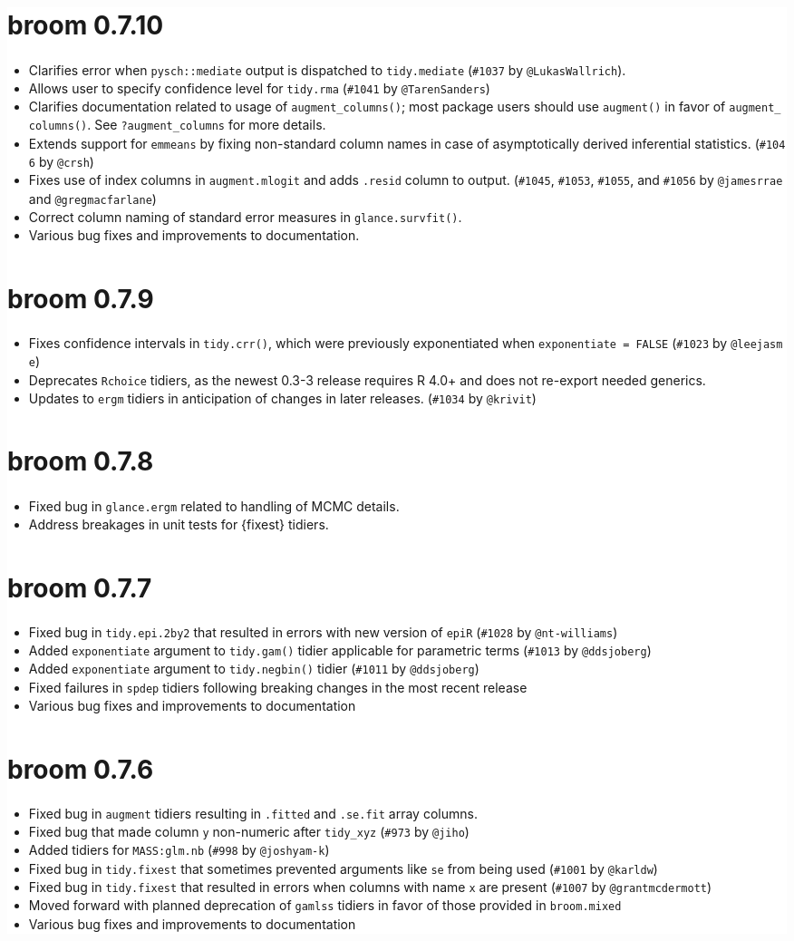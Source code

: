 # broom 0.7.10

* Clarifies error when `pysch::mediate` output is dispatched to `tidy.mediate` (`#1037` by `@LukasWallrich`).
* Allows user to specify confidence level for `tidy.rma` (`#1041` by `@TarenSanders`)
* Clarifies documentation related to usage of `augment_columns()`; most package users should use `augment()` in favor of `augment_columns()`. See `?augment_columns` for more details.
* Extends support for `emmeans` by fixing non-standard column names in case of asymptotically derived inferential statistics. (`#1046` by `@crsh`)
* Fixes use of index columns in `augment.mlogit` and adds `.resid` column to
output. (`#1045`, `#1053`, `#1055`, and `#1056` by `@jamesrrae` and
`@gregmacfarlane`)
* Correct column naming of standard error measures in `glance.survfit()`.
* Various bug fixes and improvements to documentation.

# broom 0.7.9

* Fixes confidence intervals in `tidy.crr()`, which were previously exponentiated when `exponentiate = FALSE` (`#1023` by `@leejasme`)
* Deprecates `Rchoice` tidiers, as the newest 0.3-3 release requires R 4.0+ and does not re-export needed generics.
* Updates to `ergm` tidiers in anticipation of changes in later releases. (`#1034` by `@krivit`)

# broom 0.7.8

* Fixed bug in `glance.ergm` related to handling of MCMC details.
* Address breakages in unit tests for {fixest} tidiers.

# broom 0.7.7

* Fixed bug in `tidy.epi.2by2` that resulted in errors with new version of `epiR` (`#1028` by `@nt-williams`)
* Added `exponentiate` argument to `tidy.gam()` tidier applicable for parametric terms (`#1013` by `@ddsjoberg`)
* Added `exponentiate` argument to `tidy.negbin()` tidier (`#1011` by `@ddsjoberg`)
* Fixed failures in `spdep` tidiers following breaking changes in the most recent release
* Various bug fixes and improvements to documentation

# broom 0.7.6

* Fixed bug in `augment` tidiers resulting in `.fitted` and `.se.fit` array columns.
* Fixed bug that made column `y` non-numeric after `tidy_xyz` (`#973` by `@jiho`)
* Added tidiers for `MASS:glm.nb` (`#998` by `@joshyam-k`)
* Fixed bug in `tidy.fixest` that sometimes prevented arguments like `se` from being used (`#1001` by `@karldw`)
* Fixed bug in `tidy.fixest` that resulted in errors when columns with name
`x` are present (`#1007` by `@grantmcdermott`)
* Moved forward with planned deprecation of `gamlss` tidiers in favor of
those provided in `broom.mixed`
* Various bug fixes and improvements to documentation
